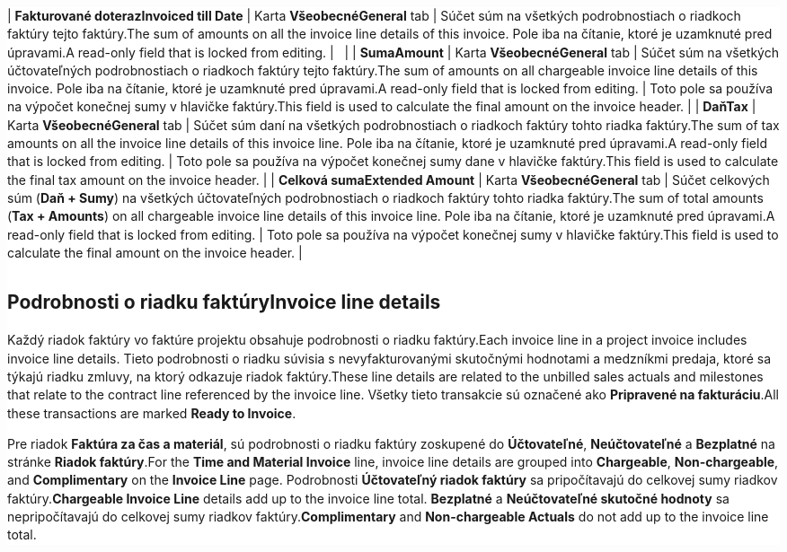 | <span data-ttu-id="b9a59-228">**Fakturované doteraz**</span><span class="sxs-lookup"><span data-stu-id="b9a59-228">**Invoiced till Date**</span></span> | <span data-ttu-id="b9a59-229">Karta **Všeobecné**</span><span class="sxs-lookup"><span data-stu-id="b9a59-229">**General** tab</span></span> | <span data-ttu-id="b9a59-230">Súčet súm na všetkých podrobnostiach o riadkoch faktúry tejto faktúry.</span><span class="sxs-lookup"><span data-stu-id="b9a59-230">The sum of amounts on all the invoice line details of this invoice.</span></span> <span data-ttu-id="b9a59-231">Pole iba na čítanie, ktoré je uzamknuté pred úpravami.</span><span class="sxs-lookup"><span data-stu-id="b9a59-231">A read-only field that is locked from editing.</span></span> | &nbsp; |
| <span data-ttu-id="b9a59-232">**Suma**</span><span class="sxs-lookup"><span data-stu-id="b9a59-232">**Amount**</span></span> | <span data-ttu-id="b9a59-233">Karta **Všeobecné**</span><span class="sxs-lookup"><span data-stu-id="b9a59-233">**General** tab</span></span> | <span data-ttu-id="b9a59-234">Súčet súm na všetkých účtovateľných podrobnostiach o riadkoch faktúry tejto faktúry.</span><span class="sxs-lookup"><span data-stu-id="b9a59-234">The sum of amounts on all chargeable invoice line details of this invoice.</span></span> <span data-ttu-id="b9a59-235">Pole iba na čítanie, ktoré je uzamknuté pred úpravami.</span><span class="sxs-lookup"><span data-stu-id="b9a59-235">A read-only field that is locked from editing.</span></span> | <span data-ttu-id="b9a59-236">Toto pole sa používa na výpočet konečnej sumy v hlavičke faktúry.</span><span class="sxs-lookup"><span data-stu-id="b9a59-236">This field is used to calculate the final amount on the invoice header.</span></span> |
| <span data-ttu-id="b9a59-237">**Daň**</span><span class="sxs-lookup"><span data-stu-id="b9a59-237">**Tax**</span></span> | <span data-ttu-id="b9a59-238">Karta **Všeobecné**</span><span class="sxs-lookup"><span data-stu-id="b9a59-238">**General** tab</span></span> | <span data-ttu-id="b9a59-239">Súčet súm daní na všetkých podrobnostiach o riadkoch faktúry tohto riadka faktúry.</span><span class="sxs-lookup"><span data-stu-id="b9a59-239">The sum of tax amounts on all the invoice line details of this invoice line.</span></span> <span data-ttu-id="b9a59-240">Pole iba na čítanie, ktoré je uzamknuté pred úpravami.</span><span class="sxs-lookup"><span data-stu-id="b9a59-240">A read-only field that is locked from editing.</span></span> | <span data-ttu-id="b9a59-241">Toto pole sa používa na výpočet konečnej sumy dane v hlavičke faktúry.</span><span class="sxs-lookup"><span data-stu-id="b9a59-241">This field is used to calculate the final tax amount on the invoice header.</span></span> |
| <span data-ttu-id="b9a59-242">**Celková suma**</span><span class="sxs-lookup"><span data-stu-id="b9a59-242">**Extended Amount**</span></span> | <span data-ttu-id="b9a59-243">Karta **Všeobecné**</span><span class="sxs-lookup"><span data-stu-id="b9a59-243">**General** tab</span></span> | <span data-ttu-id="b9a59-244">Súčet celkových súm (**Daň + Sumy**) na všetkých účtovateľných podrobnostiach o riadkoch faktúry tohto riadka faktúry.</span><span class="sxs-lookup"><span data-stu-id="b9a59-244">The sum of total amounts (**Tax + Amounts**) on all chargeable invoice line details of this invoice line.</span></span> <span data-ttu-id="b9a59-245">Pole iba na čítanie, ktoré je uzamknuté pred úpravami.</span><span class="sxs-lookup"><span data-stu-id="b9a59-245">A read-only field that is locked from editing.</span></span> | <span data-ttu-id="b9a59-246">Toto pole sa používa na výpočet konečnej sumy v hlavičke faktúry.</span><span class="sxs-lookup"><span data-stu-id="b9a59-246">This field is used to calculate the final amount on the invoice header.</span></span> |

## <a name="invoice-line-details"></a><span data-ttu-id="b9a59-247">Podrobnosti o riadku faktúry</span><span class="sxs-lookup"><span data-stu-id="b9a59-247">Invoice line details</span></span>

<span data-ttu-id="b9a59-248">Každý riadok faktúry vo faktúre projektu obsahuje podrobnosti o riadku faktúry.</span><span class="sxs-lookup"><span data-stu-id="b9a59-248">Each invoice line in a project invoice includes invoice line details.</span></span> <span data-ttu-id="b9a59-249">Tieto podrobnosti o riadku súvisia s nevyfakturovanými skutočnými hodnotami a medzníkmi predaja, ktoré sa týkajú riadku zmluvy, na ktorý odkazuje riadok faktúry.</span><span class="sxs-lookup"><span data-stu-id="b9a59-249">These line details are related to the unbilled sales actuals and milestones that relate to the contract line referenced by the invoice line.</span></span> <span data-ttu-id="b9a59-250">Všetky tieto transakcie sú označené ako **Pripravené na fakturáciu**.</span><span class="sxs-lookup"><span data-stu-id="b9a59-250">All these transactions are marked **Ready to Invoice**.</span></span>

<span data-ttu-id="b9a59-251">Pre riadok **Faktúra za čas a materiál**, sú podrobnosti o riadku faktúry zoskupené do **Účtovateľné**, **Neúčtovateľné** a **Bezplatné** na stránke **Riadok faktúry**.</span><span class="sxs-lookup"><span data-stu-id="b9a59-251">For the **Time and Material Invoice** line, invoice line details are grouped into **Chargeable**, **Non-chargeable**, and **Complimentary** on the **Invoice Line** page.</span></span> <span data-ttu-id="b9a59-252">Podrobnosti **Účtovateľný riadok faktúry** sa pripočítavajú do celkovej sumy riadkov faktúry.</span><span class="sxs-lookup"><span data-stu-id="b9a59-252">**Chargeable Invoice Line** details add up to the invoice line total.</span></span> <span data-ttu-id="b9a59-253">**Bezplatné** a **Neúčtovateľné skutočné hodnoty** sa nepripočítavajú do celkovej sumy riadkov faktúry.</span><span class="sxs-lookup"><span data-stu-id="b9a59-253">**Complimentary** and **Non-chargeable Actuals** do not add up to the invoice line total.</span></span>
